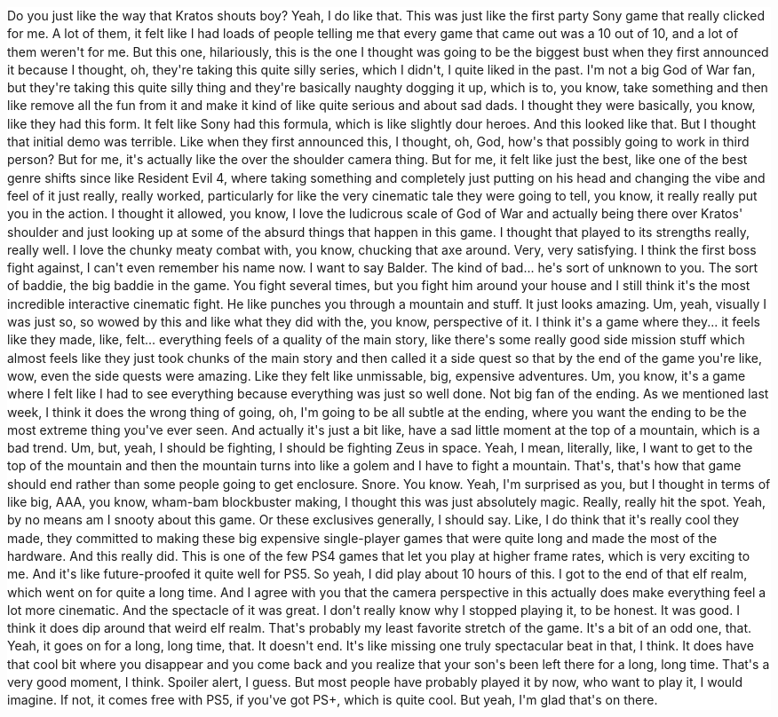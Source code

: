 Do you just like the way that Kratos shouts boy?
Yeah, I do like that. This was just like the first party Sony game that really clicked for me. A lot of them, it felt like I had loads of people telling me that every game that came out was a 10 out of 10, and a lot of them weren't for me.
But this one, hilariously, this is the one I thought was going to be the biggest bust when they first announced it because I thought, oh, they're taking this quite silly series, which I didn't, I quite liked in the past. I'm not a big God of War fan, but they're taking this quite silly thing and they're basically naughty dogging it up, which is to, you know, take something and then like remove all the fun from it and make it kind of like quite serious and about sad dads. I thought they were basically, you know, like they had this form.
It felt like Sony had this formula, which is like slightly dour heroes. And this looked like that. But I thought that initial demo was terrible.
Like when they first announced this, I thought, oh, God, how's that possibly going to work in third person? But for me, it's actually like the over the shoulder camera thing. But for me, it felt like just the best, like one of the best genre shifts since like Resident Evil 4, where taking something and completely just putting on his head and changing the vibe and feel of it just really, really worked, particularly for like the very cinematic tale they were going to tell, you know, it really really put you in the action.
I thought it allowed, you know, I love the ludicrous scale of God of War and actually being there over Kratos' shoulder and just looking up at some of the absurd things that happen in this game. I thought that played to its strengths really, really well. I love the chunky meaty combat with, you know, chucking that axe around.
Very, very satisfying. I think the first boss fight against, I can't even remember his name now. I want to say Balder.
The kind of bad... he's sort of unknown to you. The sort of baddie, the big baddie in the game.
You fight several times, but you fight him around your house and I still think it's the most incredible interactive cinematic fight. He like punches you through a mountain and stuff. It just looks amazing.
Um, yeah, visually I was just so, so wowed by this and like what they did with the, you know, perspective of it. I think it's a game where they... it feels like they made, like, felt...
everything feels of a quality of the main story, like there's some really good side mission stuff which almost feels like they just took chunks of the main story and then called it a side quest so that by the end of the game you're like, wow, even the side quests were amazing. Like they felt like unmissable, big, expensive adventures. Um, you know, it's a game where I felt like I had to see everything because everything was just so well done.
Not big fan of the ending. As we mentioned last week, I think it does the wrong thing of going, oh, I'm going to be all subtle at the ending, where you want the ending to be the most extreme thing you've ever seen. And actually it's just a bit like, have a sad little moment at the top of a mountain, which is a bad trend.
Um, but, yeah, I should be fighting, I should be fighting Zeus in space.
Yeah, I mean, literally, like, I want to get to the top of the mountain and then the mountain turns into like a golem and I have to fight a mountain. That's, that's how that game should end rather than some people going to get enclosure. Snore.
You know. Yeah, I'm surprised as you, but I thought in terms of like big, AAA, you know, wham-bam blockbuster making, I thought this was just absolutely magic. Really, really hit the spot.
Yeah, by no means am I snooty about this game. Or these exclusives generally, I should say. Like, I do think that it's really cool they made, they committed to making these big expensive single-player games that were quite long and made the most of the hardware.
And this really did. This is one of the few PS4 games that let you play at higher frame rates, which is very exciting to me. And it's like future-proofed it quite well for PS5.
So yeah, I did play about 10 hours of this. I got to the end of that elf realm, which went on for quite a long time. And I agree with you that the camera perspective in this actually does make everything feel a lot more cinematic.
And the spectacle of it was great. I don't really know why I stopped playing it, to be honest. It was good.
I think it does dip around that weird elf realm. That's probably my least favorite stretch of the game. It's a bit of an odd one, that.
Yeah, it goes on for a long, long time, that.
It doesn't end. It's like missing one truly spectacular beat in that, I think.
It does have that cool bit where you disappear and you come back and you realize that your son's been left there for a long, long time. That's a very good moment, I think. Spoiler alert, I guess.
But most people have probably played it by now, who want to play it, I would imagine. If not, it comes free with PS5, if you've got PS+, which is quite cool. But yeah, I'm glad that's on there.